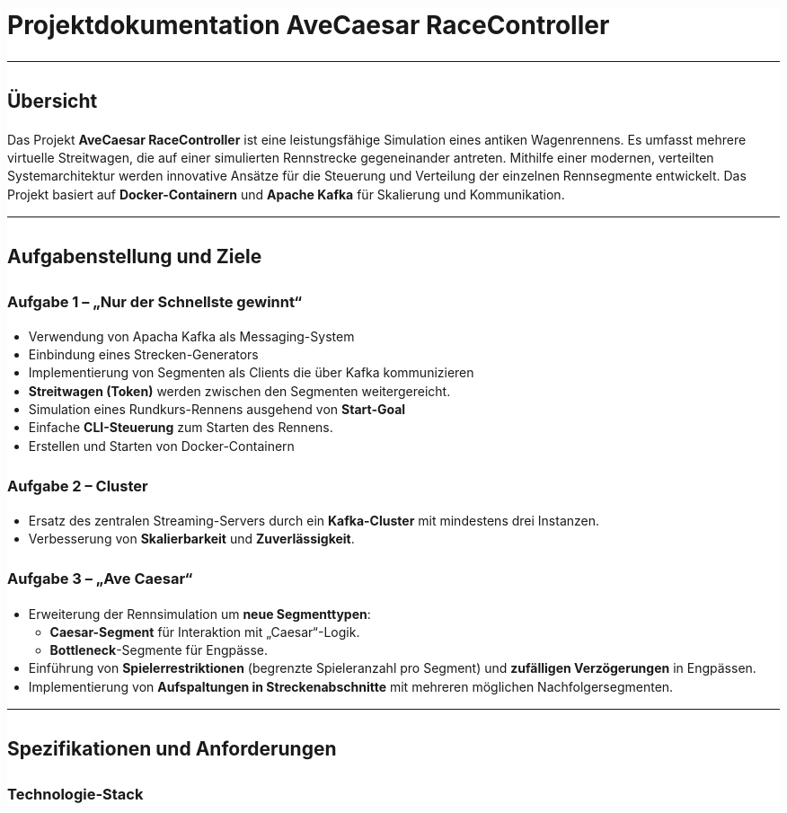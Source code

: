﻿# **Projektdokumentation AveCaesar RaceController**

---

## **Übersicht**

Das Projekt **AveCaesar RaceController** ist eine leistungsfähige Simulation eines antiken Wagenrennens. Es umfasst
mehrere virtuelle Streitwagen, die auf einer simulierten Rennstrecke gegeneinander antreten. Mithilfe einer modernen,
verteilten Systemarchitektur werden innovative Ansätze für die Steuerung und Verteilung der einzelnen Rennsegmente
entwickelt. Das Projekt basiert auf **Docker-Containern** und **Apache Kafka** für Skalierung und Kommunikation.

---

## **Aufgabenstellung und Ziele**

### **Aufgabe 1** – „Nur der Schnellste gewinnt“

- Verwendung von Apacha Kafka als Messaging-System
- Einbindung eines Strecken-Generators
- Implementierung von Segmenten als Clients die über Kafka kommunizieren
- **Streitwagen (Token)** werden zwischen den Segmenten weitergereicht.
- Simulation eines Rundkurs-Rennens ausgehend von **Start-Goal**
- Einfache **CLI-Steuerung** zum Starten des Rennens.
- Erstellen und Starten von Docker-Containern

### **Aufgabe 2** – **Cluster**

- Ersatz des zentralen Streaming-Servers durch ein **Kafka-Cluster** mit mindestens drei Instanzen.
- Verbesserung von **Skalierbarkeit** und **Zuverlässigkeit**.

### **Aufgabe 3** – „Ave Caesar“

- Erweiterung der Rennsimulation um **neue Segmenttypen**:
    - **Caesar-Segment** für Interaktion mit „Caesar“-Logik.
    - **Bottleneck**-Segmente für Engpässe.
- Einführung von **Spielerrestriktionen** (begrenzte Spieleranzahl pro Segment) und **zufälligen Verzögerungen** in
  Engpässen.
- Implementierung von **Aufspaltungen in Streckenabschnitte** mit mehreren möglichen Nachfolgersegmenten.

---

## **Spezifikationen und Anforderungen**

### **Technologie-Stack**
